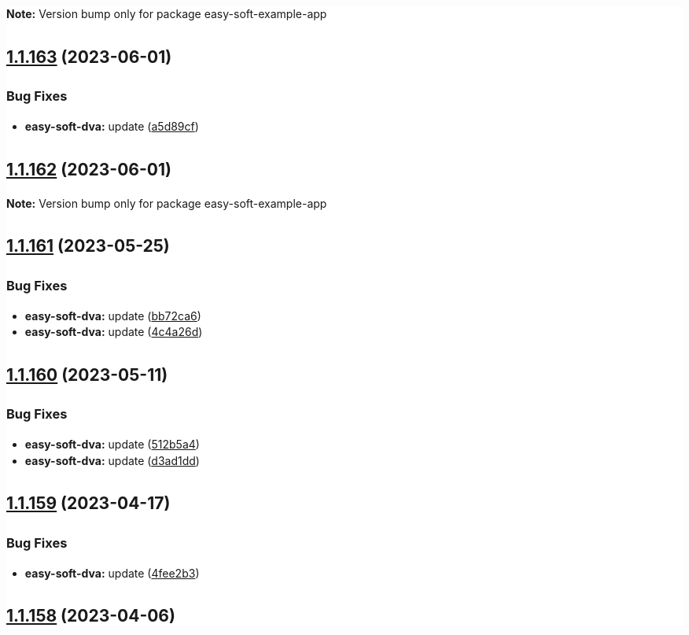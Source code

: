 **Note:** Version bump only for package easy-soft-example-app

## [1.1.163](https://github.com/kityandhero/easy-soft/compare/easy-soft-example-app@1.1.162...easy-soft-example-app@1.1.163) (2023-06-01)

### Bug Fixes

- **easy-soft-dva:** update ([a5d89cf](https://github.com/kityandhero/easy-soft/commit/a5d89cf4374a3d579ebc7f3fc3a48c1048b0793f))

## [1.1.162](https://github.com/kityandhero/easy-soft/compare/easy-soft-example-app@1.1.161...easy-soft-example-app@1.1.162) (2023-06-01)

**Note:** Version bump only for package easy-soft-example-app

## [1.1.161](https://github.com/kityandhero/easy-soft/compare/easy-soft-example-app@1.1.160...easy-soft-example-app@1.1.161) (2023-05-25)

### Bug Fixes

- **easy-soft-dva:** update ([bb72ca6](https://github.com/kityandhero/easy-soft/commit/bb72ca627a35707b75e949acd6d249050a136702))
- **easy-soft-dva:** update ([4c4a26d](https://github.com/kityandhero/easy-soft/commit/4c4a26d2421e82380e872d50067551de9e4e94ae))

## [1.1.160](https://github.com/kityandhero/easy-soft/compare/easy-soft-example-app@1.1.159...easy-soft-example-app@1.1.160) (2023-05-11)

### Bug Fixes

- **easy-soft-dva:** update ([512b5a4](https://github.com/kityandhero/easy-soft/commit/512b5a49fb6bedd27cc4611712b0f841e08e1e8d))
- **easy-soft-dva:** update ([d3ad1dd](https://github.com/kityandhero/easy-soft/commit/d3ad1ddc4546da09e84ff388b4e8ea79884cadc7))

## [1.1.159](https://github.com/kityandhero/easy-soft/compare/easy-soft-example-app@1.1.158...easy-soft-example-app@1.1.159) (2023-04-17)

### Bug Fixes

- **easy-soft-dva:** update ([4fee2b3](https://github.com/kityandhero/easy-soft/commit/4fee2b34d42a1f9543a8c811442220799fd2a71b))

## [1.1.158](https://github.com/kityandhero/easy-soft/compare/easy-soft-example-app@1.1.157...easy-soft-example-app@1.1.158) (2023-04-06)
